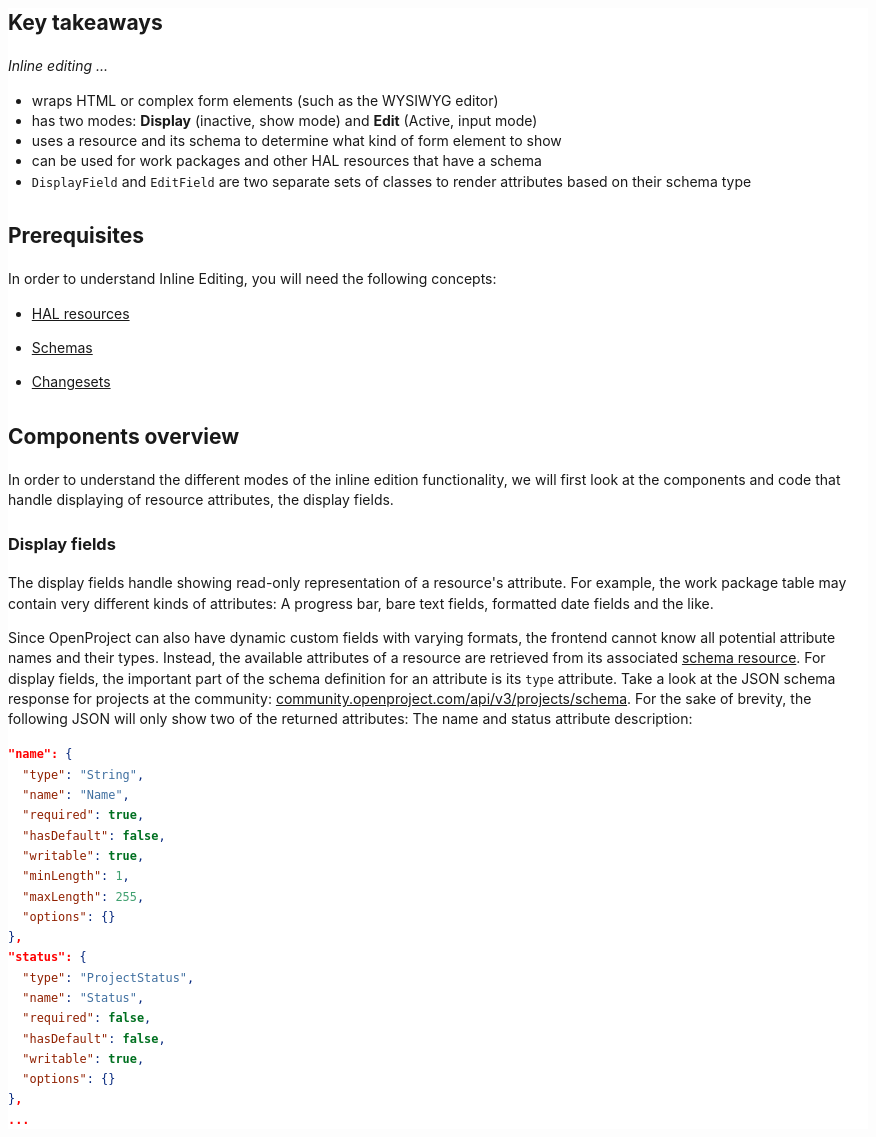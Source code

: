 ## Key takeaways

*Inline editing ...*

- wraps HTML or complex form elements (such as the WYSIWYG editor)
- has two modes: **Display** (inactive, show mode) and **Edit** (Active, input mode)
- uses a resource and its schema to determine what kind of form element to show
- can be used for work packages and other HAL resources that have a schema
- `DisplayField` and `EditField` are two separate sets of classes to render attributes based on their schema type



## Prerequisites

In order to understand Inline Editing, you will need the following concepts:

- [HAL resources](../hal-resources)

- [Schemas](../resource-schemas)

- [Changesets](../resource-changesets)

  

## Components overview

In order to understand the different modes of the inline edition functionality, we will first look at the components and code that handle displaying of resource attributes, the display fields.



### Display fields

The display fields handle showing read-only representation of a resource's attribute. For example, the work package table may contain very different kinds of attributes: A progress bar, bare text fields, formatted date fields and the like.

Since OpenProject can also have dynamic custom fields with varying formats, the frontend cannot know all potential attribute names and their types. Instead, the available attributes of a resource are retrieved from its associated [schema resource](../resource-schemas/). For display fields, the important part of the schema definition for an attribute is its `type` attribute. Take a look at the JSON schema response for projects at the community: [community.openproject.com/api/v3/projects/schema](https://community.openproject.com/api/v3/projects/schema). For the sake of brevity, the following JSON will only show two of the returned attributes: The name and status attribute description:

```json
"name": {
  "type": "String",
  "name": "Name",
  "required": true,
  "hasDefault": false,
  "writable": true,
  "minLength": 1,
  "maxLength": 255,
  "options": {}
},
"status": {
  "type": "ProjectStatus",
  "name": "Status",
  "required": false,
  "hasDefault": false,
  "writable": true,
  "options": {}
}, 
...
```
